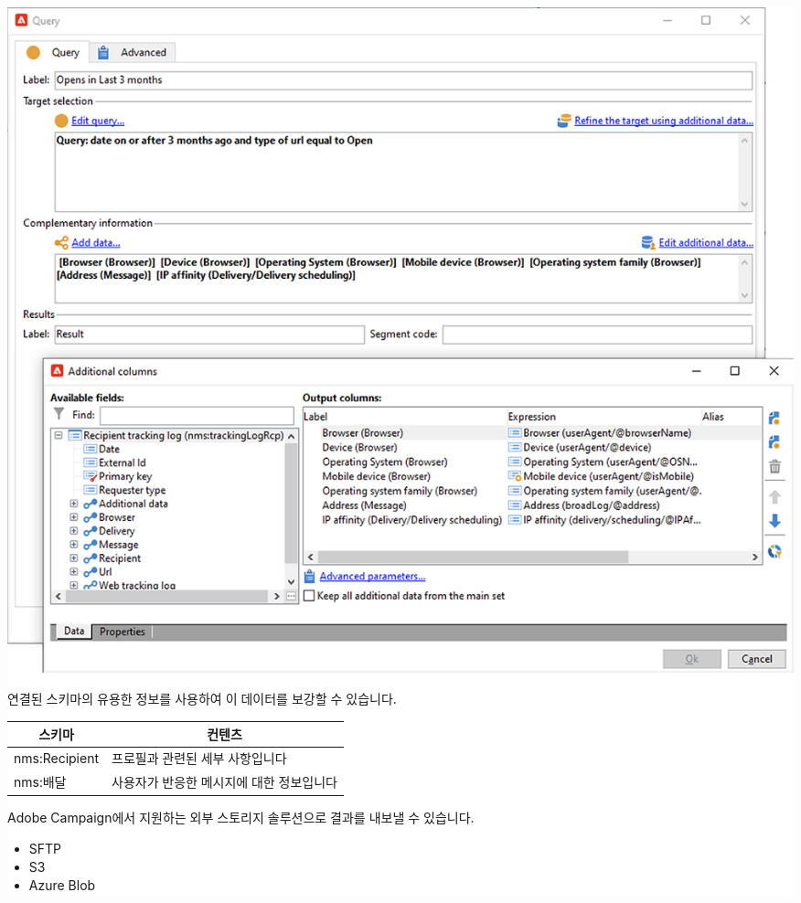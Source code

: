 ![](assets/export-tracking-data-1.png)

연결된 스키마의 유용한 정보를 사용하여 이 데이터를 보강할 수 있습니다.

| 스키마 | 컨텐츠 |
| --- | --- |
| nms:Recipient | 프로필과 관련된 세부 사항입니다 |
| nms:배달 | 사용자가 반응한 메시지에 대한 정보입니다 |

Adobe Campaign에서 지원하는 외부 스토리지 솔루션으로 결과를 내보낼 수 있습니다.

* SFTP
* S3
* Azure Blob
